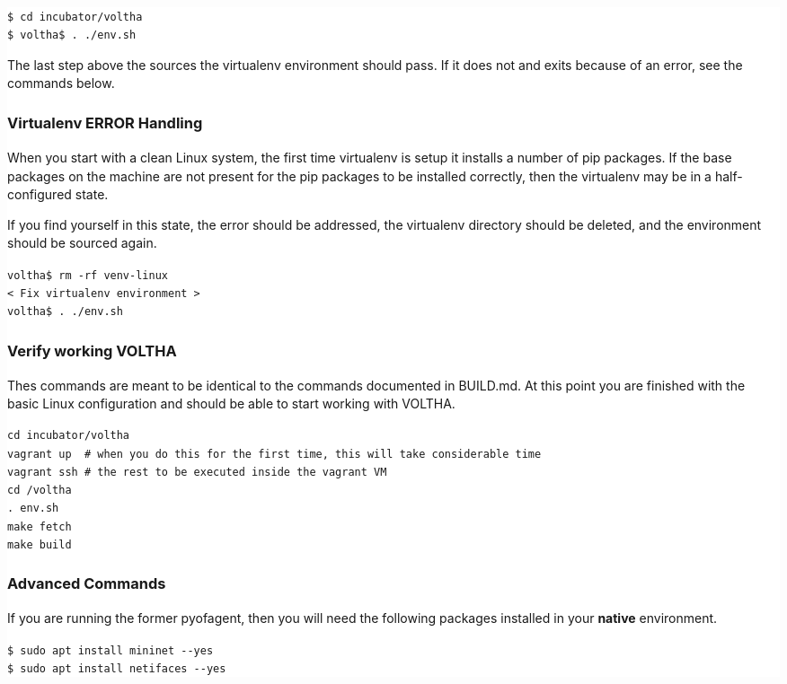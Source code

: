 ```
$ cd incubator/voltha
$ voltha$ . ./env.sh
```

The last step above the sources the virtualenv environment should
pass.  If it does not and exits because of an error, see the commands
below. 

### Virtualenv ERROR Handling

When you start with a clean Linux system, the first time virtualenv is
setup it installs a number of pip packages.  If the base packages on
the machine are not present for the pip packages to be installed
correctly, then the virtualenv may be in a half-configured state.

If you find yourself in this state, the error should be addressed, the
virtualenv directory should be deleted, and the environment should be
sourced again.

```
voltha$ rm -rf venv-linux
< Fix virtualenv environment >
voltha$ . ./env.sh
```

### Verify working VOLTHA

Thes commands are meant to be identical to the commands documented in
BUILD.md.  At this point you are finished with the basic Linux
configuration and should be able to start working with VOLTHA. 

```
cd incubator/voltha
vagrant up  # when you do this for the first time, this will take considerable time
vagrant ssh # the rest to be executed inside the vagrant VM
cd /voltha
. env.sh
make fetch
make build
```

### Advanced Commands

If you are running the former pyofagent, then you will need the
following packages installed in your **native** environment.

```
$ sudo apt install mininet --yes
$ sudo apt install netifaces --yes
```
